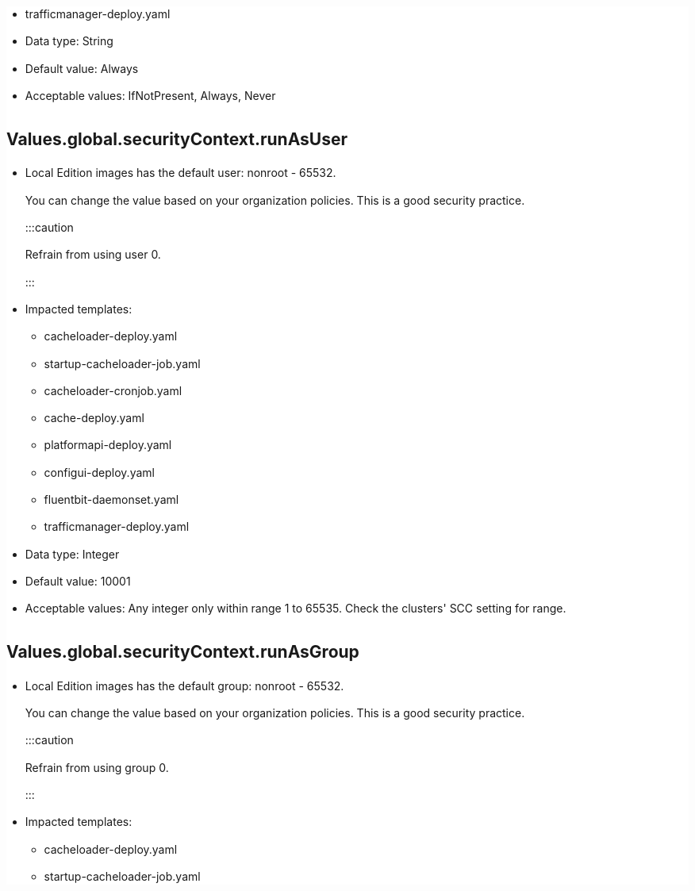   - trafficmanager-deploy.yaml

- Data type: String

- Default value: Always

- Acceptable values: IfNotPresent, Always, Never

## Values.global.securityContext.runAsUser

- Local Edition images has the default user: nonroot - 65532. 

  You can change the value based on your organization policies. This is a good security practice.

  :::caution
  
  Refrain from using user 0.

  :::

- Impacted templates: 

  - cacheloader-deploy.yaml

  - startup-cacheloader-job.yaml

  - cacheloader-cronjob.yaml

  - cache-deploy.yaml

  - platformapi-deploy.yaml

  - configui-deploy.yaml

  - fluentbit-daemonset.yaml

  - trafficmanager-deploy.yaml

- Data type: Integer

- Default value: 10001

- Acceptable values: Any integer only within range 1 to 65535. Check the clusters' SCC setting for range.

## Values.global.securityContext.runAsGroup

- Local Edition images has the default group: nonroot - 65532. 

  You can change the value based on your organization policies. This is a good security practice.

  :::caution
  
  Refrain from using group 0.

  :::

- Impacted templates:

  - cacheloader-deploy.yaml

  - startup-cacheloader-job.yaml
